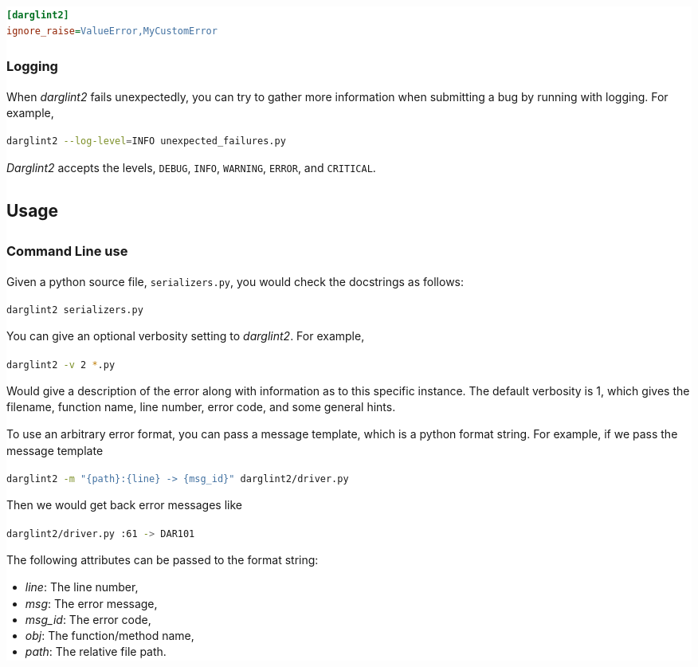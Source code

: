 ```ini
[darglint2]
ignore_raise=ValueError,MyCustomError
```

### Logging

When _darglint2_ fails unexpectedly, you can try to gather more
information when submitting a bug by running with logging.
For example,

```bash
darglint2 --log-level=INFO unexpected_failures.py
```

_Darglint2_ accepts the levels, `DEBUG`, `INFO`, `WARNING`, `ERROR`, and
`CRITICAL`.

## Usage

### Command Line use

Given a python source file, `serializers.py`, you would check the docstrings
as follows:

```bash
darglint2 serializers.py
```

You can give an optional verbosity setting to _darglint2_. For example,

```bash
darglint2 -v 2 *.py
```

Would give a description of the error along with information as to this
specific instance. The default verbosity is 1, which gives the filename,
function name, line number, error code, and some general hints.

To use an arbitrary error format, you can pass a message template, which
is a python format string. For example, if we pass the message
template

```bash
darglint2 -m "{path}:{line} -> {msg_id}" darglint2/driver.py
```

Then we would get back error messages like

```bash
darglint2/driver.py :61 -> DAR101
```

The following attributes can be passed to the format string:

-   _line_: The line number,
-   _msg_: The error message,
-   _msg_id_: The error code,
-   _obj_: The function/method name,
-   _path_: The relative file path.
